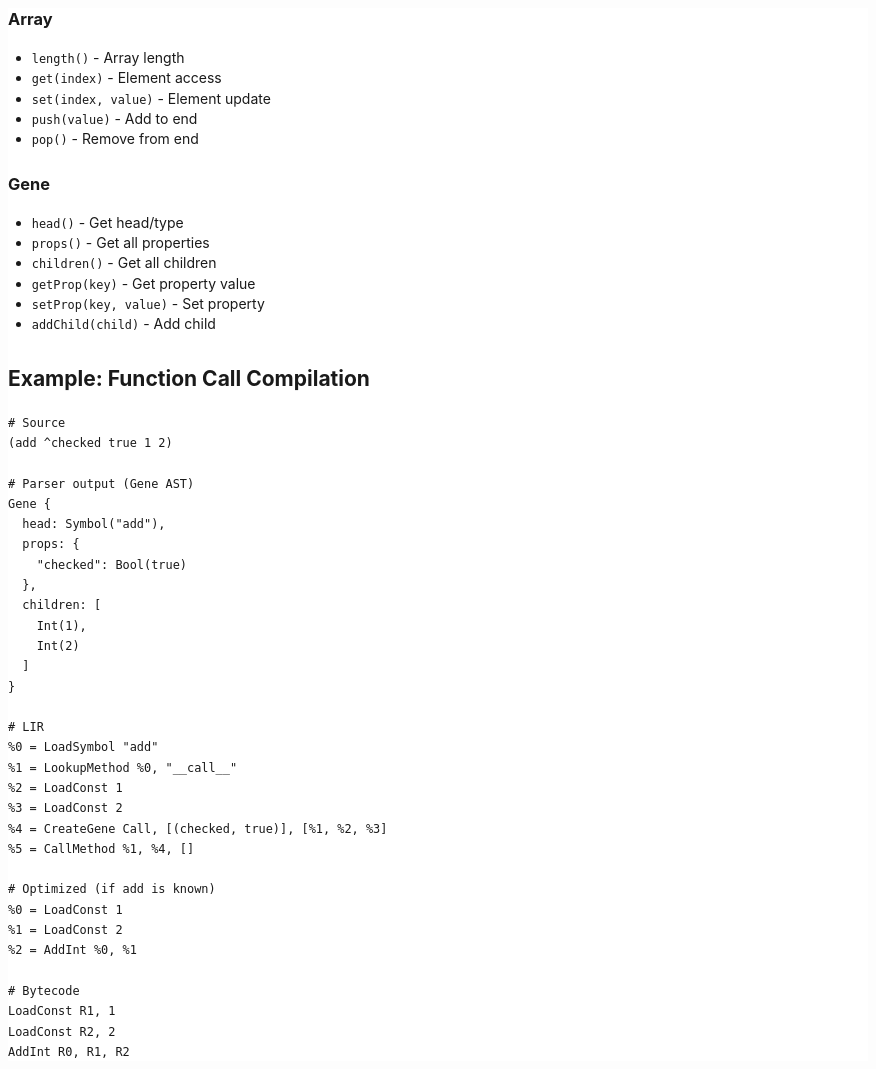 ### Array
- `length()` - Array length
- `get(index)` - Element access
- `set(index, value)` - Element update
- `push(value)` - Add to end
- `pop()` - Remove from end

### Gene
- `head()` - Get head/type
- `props()` - Get all properties
- `children()` - Get all children
- `getProp(key)` - Get property value
- `setProp(key, value)` - Set property
- `addChild(child)` - Add child

## Example: Function Call Compilation

```gene
# Source
(add ^checked true 1 2)

# Parser output (Gene AST)
Gene {
  head: Symbol("add"),
  props: {
    "checked": Bool(true)
  },
  children: [
    Int(1),
    Int(2)
  ]
}

# LIR
%0 = LoadSymbol "add"
%1 = LookupMethod %0, "__call__"
%2 = LoadConst 1
%3 = LoadConst 2
%4 = CreateGene Call, [(checked, true)], [%1, %2, %3]
%5 = CallMethod %1, %4, []

# Optimized (if add is known)
%0 = LoadConst 1
%1 = LoadConst 2  
%2 = AddInt %0, %1

# Bytecode
LoadConst R1, 1
LoadConst R2, 2
AddInt R0, R1, R2
```
